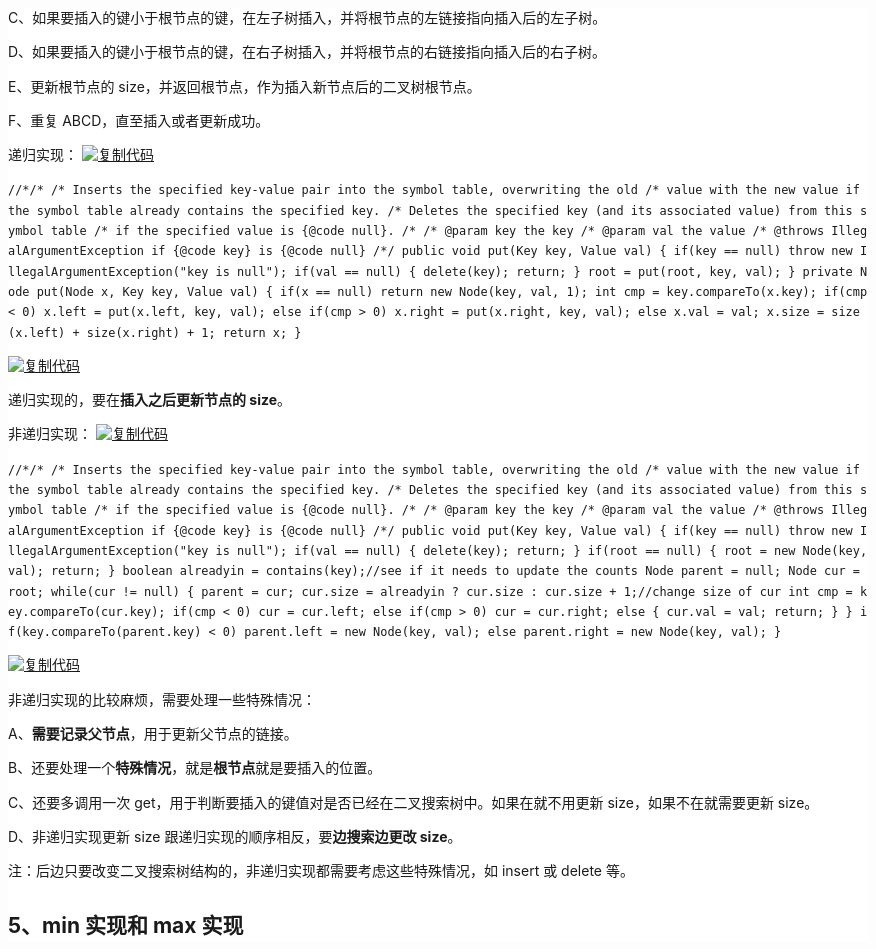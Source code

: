 C、如果要插入的键小于根节点的键，在左子树插入，并将根节点的左链接指向插入后的左子树。

D、如果要插入的键小于根节点的键，在右子树插入，并将根节点的右链接指向插入后的右子树。

E、更新根节点的 size，并返回根节点，作为插入新节点后的二叉树根节点。

F、重复 ABCD，直至插入或者更新成功。

递归实现：
[![复制代码](https://common.cnblogs.com/images/copycode.gif)]("复制代码")

```
//*/* /* Inserts the specified key-value pair into the symbol table, overwriting the old /* value with the new value if the symbol table already contains the specified key. /* Deletes the specified key (and its associated value) from this symbol table /* if the specified value is {@code null}. /* /* @param key the key /* @param val the value /* @throws IllegalArgumentException if {@code key} is {@code null} /*/ public void put(Key key, Value val) { if(key == null) throw new IllegalArgumentException("key is null"); if(val == null) { delete(key); return; } root = put(root, key, val); } private Node put(Node x, Key key, Value val) { if(x == null) return new Node(key, val, 1); int cmp = key.compareTo(x.key); if(cmp < 0) x.left = put(x.left, key, val); else if(cmp > 0) x.right = put(x.right, key, val); else x.val = val; x.size = size(x.left) + size(x.right) + 1; return x; }
```

[![复制代码](https://common.cnblogs.com/images/copycode.gif)]("复制代码")

递归实现的，要在**插入之后更新节点的 size**。

非递归实现：
[![复制代码](https://common.cnblogs.com/images/copycode.gif)]("复制代码")

```
//*/* /* Inserts the specified key-value pair into the symbol table, overwriting the old /* value with the new value if the symbol table already contains the specified key. /* Deletes the specified key (and its associated value) from this symbol table /* if the specified value is {@code null}. /* /* @param key the key /* @param val the value /* @throws IllegalArgumentException if {@code key} is {@code null} /*/ public void put(Key key, Value val) { if(key == null) throw new IllegalArgumentException("key is null"); if(val == null) { delete(key); return; } if(root == null) { root = new Node(key, val); return; } boolean alreadyin = contains(key);//see if it needs to update the counts Node parent = null; Node cur = root; while(cur != null) { parent = cur; cur.size = alreadyin ? cur.size : cur.size + 1;//change size of cur int cmp = key.compareTo(cur.key); if(cmp < 0) cur = cur.left; else if(cmp > 0) cur = cur.right; else { cur.val = val; return; } } if(key.compareTo(parent.key) < 0) parent.left = new Node(key, val); else parent.right = new Node(key, val); }
```

[![复制代码](https://common.cnblogs.com/images/copycode.gif)]("复制代码")

非递归实现的比较麻烦，需要处理一些特殊情况：

A、**需要记录父节点**，用于更新父节点的链接。

B、还要处理一个**特殊情况**，就是**根节点**就是要插入的位置。

C、还要多调用一次 get，用于判断要插入的键值对是否已经在二叉搜索树中。如果在就不用更新 size，如果不在就需要更新 size。

D、非递归实现更新 size 跟递归实现的顺序相反，要**边搜索边更改 size**。

注：后边只要改变二叉搜索树结构的，非递归实现都需要考虑这些特殊情况，如 insert 或 delete 等。

## 5、min 实现和 max 实现
